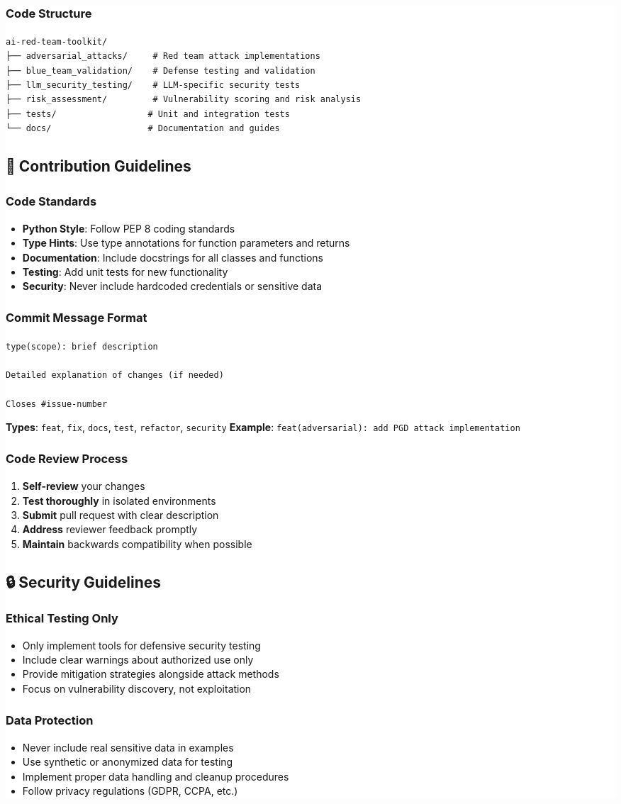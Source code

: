 ### Code Structure
```
ai-red-team-toolkit/
├── adversarial_attacks/     # Red team attack implementations
├── blue_team_validation/    # Defense testing and validation
├── llm_security_testing/    # LLM-specific security tests
├── risk_assessment/         # Vulnerability scoring and risk analysis
├── tests/                  # Unit and integration tests
└── docs/                   # Documentation and guides
```

## 📝 Contribution Guidelines

### Code Standards
- **Python Style**: Follow PEP 8 coding standards
- **Type Hints**: Use type annotations for function parameters and returns
- **Documentation**: Include docstrings for all classes and functions
- **Testing**: Add unit tests for new functionality
- **Security**: Never include hardcoded credentials or sensitive data

### Commit Message Format
```
type(scope): brief description

Detailed explanation of changes (if needed)

Closes #issue-number
```

**Types**: `feat`, `fix`, `docs`, `test`, `refactor`, `security`
**Example**: `feat(adversarial): add PGD attack implementation`

### Code Review Process
1. **Self-review** your changes
2. **Test thoroughly** in isolated environments
3. **Submit** pull request with clear description
4. **Address** reviewer feedback promptly
5. **Maintain** backwards compatibility when possible

## 🔒 Security Guidelines

### Ethical Testing Only
- Only implement tools for defensive security testing
- Include clear warnings about authorized use only
- Provide mitigation strategies alongside attack methods
- Focus on vulnerability discovery, not exploitation

### Data Protection
- Never include real sensitive data in examples
- Use synthetic or anonymized data for testing
- Implement proper data handling and cleanup procedures
- Follow privacy regulations (GDPR, CCPA, etc.)
